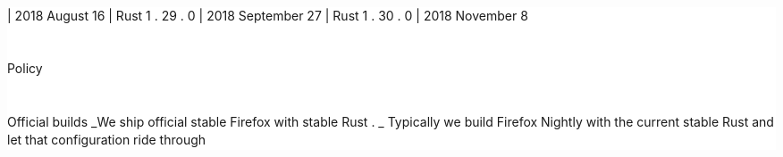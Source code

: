 |
2018
August
16
|
Rust
1
.
29
.
0
|
2018
September
27
|
Rust
1
.
30
.
0
|
2018
November
8
#
#
Policy
#
#
#
Official
builds
_We
ship
official
stable
Firefox
with
stable
Rust
.
_
Typically
we
build
Firefox
Nightly
with
the
current
stable
Rust
and
let
that
configuration
ride
through